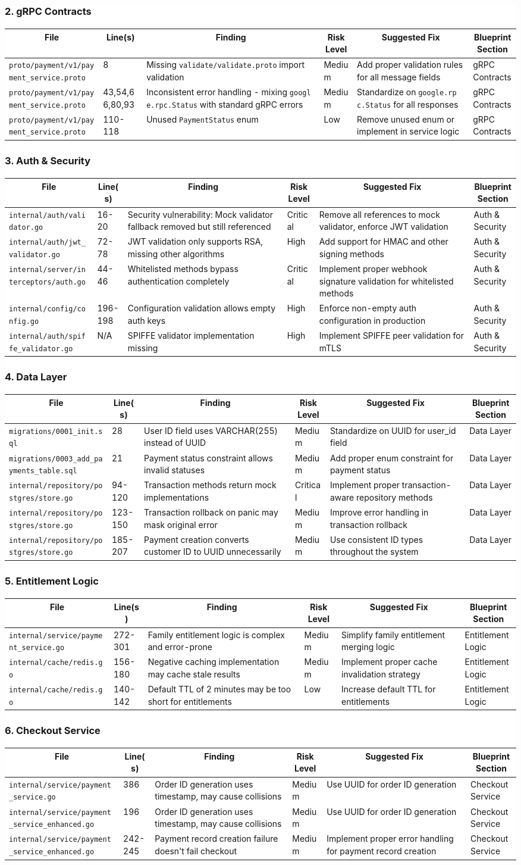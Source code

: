 ### 2. gRPC Contracts

| File | Line(s) | Finding | Risk Level | Suggested Fix | Blueprint Section |
|------|---------|---------|------------|---------------|------------------|
| `proto/payment/v1/payment_service.proto` | 8 | Missing `validate/validate.proto` import validation | Medium | Add proper validation rules for all message fields | gRPC Contracts |
| `proto/payment/v1/payment_service.proto` | 43,54,66,80,93 | Inconsistent error handling - mixing `google.rpc.Status` with standard gRPC errors | Medium | Standardize on `google.rpc.Status` for all responses | gRPC Contracts |
| `proto/payment/v1/payment_service.proto` | 110-118 | Unused `PaymentStatus` enum | Low | Remove unused enum or implement in service logic | gRPC Contracts |

### 3. Auth & Security

| File | Line(s) | Finding | Risk Level | Suggested Fix | Blueprint Section |
|------|---------|---------|------------|---------------|------------------|
| `internal/auth/validator.go` | 16-20 | Security vulnerability: Mock validator fallback removed but still referenced | Critical | Remove all references to mock validator, enforce JWT validation | Auth & Security |
| `internal/auth/jwt_validator.go` | 72-78 | JWT validation only supports RSA, missing other algorithms | High | Add support for HMAC and other signing methods | Auth & Security |
| `internal/server/interceptors/auth.go` | 44-46 | Whitelisted methods bypass authentication completely | Critical | Implement proper webhook signature validation for whitelisted methods | Auth & Security |
| `internal/config/config.go` | 196-198 | Configuration validation allows empty auth keys | High | Enforce non-empty auth configuration in production | Auth & Security |
| `internal/auth/spiffe_validator.go` | N/A | SPIFFE validator implementation missing | High | Implement SPIFFE peer validation for mTLS | Auth & Security |

### 4. Data Layer

| File | Line(s) | Finding | Risk Level | Suggested Fix | Blueprint Section |
|------|---------|---------|------------|---------------|------------------|
| `migrations/0001_init.sql` | 28 | User ID field uses VARCHAR(255) instead of UUID | Medium | Standardize on UUID for user_id field | Data Layer |
| `migrations/0003_add_payments_table.sql` | 21 | Payment status constraint allows invalid statuses | Medium | Add proper enum constraint for payment status | Data Layer |
| `internal/repository/postgres/store.go` | 94-120 | Transaction methods return mock implementations | Critical | Implement proper transaction-aware repository methods | Data Layer |
| `internal/repository/postgres/store.go` | 123-150 | Transaction rollback on panic may mask original error | Medium | Improve error handling in transaction rollback | Data Layer |
| `internal/repository/postgres/store.go` | 185-207 | Payment creation converts customer ID to UUID unnecessarily | Medium | Use consistent ID types throughout the system | Data Layer |

### 5. Entitlement Logic

| File | Line(s) | Finding | Risk Level | Suggested Fix | Blueprint Section |
|------|---------|---------|------------|---------------|------------------|
| `internal/service/payment_service.go` | 272-301 | Family entitlement logic is complex and error-prone | Medium | Simplify family entitlement merging logic | Entitlement Logic |
| `internal/cache/redis.go` | 156-180 | Negative caching implementation may cache stale results | Medium | Implement proper cache invalidation strategy | Entitlement Logic |
| `internal/cache/redis.go` | 140-142 | Default TTL of 2 minutes may be too short for entitlements | Low | Increase default TTL for entitlements | Entitlement Logic |

### 6. Checkout Service

| File | Line(s) | Finding | Risk Level | Suggested Fix | Blueprint Section |
|------|---------|---------|------------|---------------|------------------|
| `internal/service/payment_service.go` | 386 | Order ID generation uses timestamp, may cause collisions | Medium | Use UUID for order ID generation | Checkout Service |
| `internal/service/payment_service_enhanced.go` | 196 | Order ID generation uses timestamp, may cause collisions | Medium | Use UUID for order ID generation | Checkout Service |
| `internal/service/payment_service_enhanced.go` | 242-245 | Payment record creation failure doesn't fail checkout | Medium | Implement proper error handling for payment record creation | Checkout Service |
